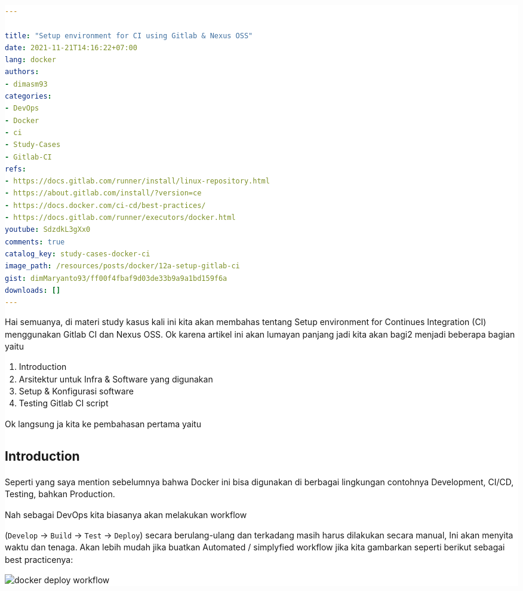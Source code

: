 ```yaml
---

title: "Setup environment for CI using Gitlab & Nexus OSS"
date: 2021-11-21T14:16:22+07:00
lang: docker
authors:
- dimasm93
categories:
- DevOps
- Docker
- ci
- Study-Cases
- Gitlab-CI
refs: 
- https://docs.gitlab.com/runner/install/linux-repository.html
- https://about.gitlab.com/install/?version=ce
- https://docs.docker.com/ci-cd/best-practices/
- https://docs.gitlab.com/runner/executors/docker.html
youtube: SdzdkL3gXx0
comments: true
catalog_key: study-cases-docker-ci
image_path: /resources/posts/docker/12a-setup-gitlab-ci
gist: dimMaryanto93/ff00f4fbaf9d03de33b9a9a1bd159f6a
downloads: []
---
```


Hai semuanya, di materi study kasus kali ini kita akan membahas tentang Setup environment for Continues Integration (CI) menggunakan Gitlab CI dan Nexus OSS. Ok karena artikel ini akan lumayan panjang jadi kita akan bagi2 menjadi beberapa bagian yaitu 

1. Introduction
2. Arsitektur untuk Infra & Software yang digunakan
3. Setup & Konfigurasi software
4. Testing Gitlab CI script

Ok langsung ja kita ke pembahasan pertama yaitu



## Introduction

Seperti yang saya mention sebelumnya bahwa Docker ini bisa digunakan di berbagai lingkungan contohnya Development, CI/CD, Testing, bahkan Production. 

Nah sebagai DevOps kita biasanya akan melakukan workflow 

(`Develop` -> `Build` -> `Test` -> `Deploy`) secara berulang-ulang dan terkadang masih harus dilakukan secara manual, Ini akan menyita waktu dan tenaga. Akan lebih mudah jika buatkan Automated / simplyfied workflow jika kita gambarkan seperti berikut sebagai best practicenya:

![docker deploy workflow](https://docs.docker.com/ci-cd/images/inner-outer-loop.png)
